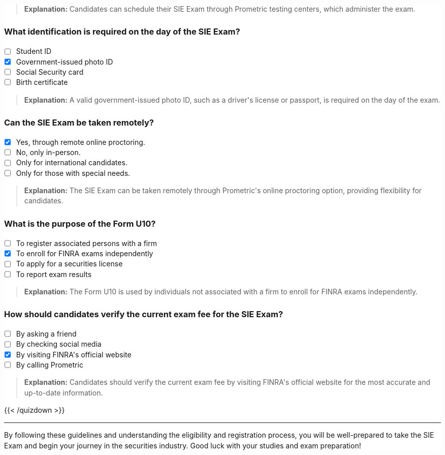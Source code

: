 > **Explanation:** Candidates can schedule their SIE Exam through Prometric testing centers, which administer the exam.

### What identification is required on the day of the SIE Exam?

- [ ] Student ID
- [x] Government-issued photo ID
- [ ] Social Security card
- [ ] Birth certificate

> **Explanation:** A valid government-issued photo ID, such as a driver's license or passport, is required on the day of the exam.

### Can the SIE Exam be taken remotely?

- [x] Yes, through remote online proctoring.
- [ ] No, only in-person.
- [ ] Only for international candidates.
- [ ] Only for those with special needs.

> **Explanation:** The SIE Exam can be taken remotely through Prometric's online proctoring option, providing flexibility for candidates.

### What is the purpose of the Form U10?

- [ ] To register associated persons with a firm
- [x] To enroll for FINRA exams independently
- [ ] To apply for a securities license
- [ ] To report exam results

> **Explanation:** The Form U10 is used by individuals not associated with a firm to enroll for FINRA exams independently.

### How should candidates verify the current exam fee for the SIE Exam?

- [ ] By asking a friend
- [ ] By checking social media
- [x] By visiting FINRA's official website
- [ ] By calling Prometric

> **Explanation:** Candidates should verify the current exam fee by visiting FINRA's official website for the most accurate and up-to-date information.

{{< /quizdown >}}

---

By following these guidelines and understanding the eligibility and registration process, you will be well-prepared to take the SIE Exam and begin your journey in the securities industry. Good luck with your studies and exam preparation!
